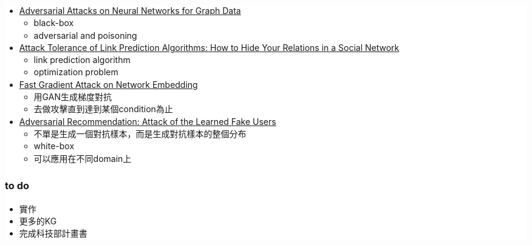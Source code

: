 - [Adversarial Attacks on Neural Networks for Graph Data](https://arxiv.org/abs/1805.07984)
    - black-box
    - adversarial and poisoning
- [Attack Tolerance of Link Prediction Algorithms: How to Hide Your Relations in a Social Network](https://arxiv.org/abs/1809.00152)
    - link prediction algorithm
    - optimization problem
- [Fast Gradient Attack on Network Embedding]()
    - 用GAN生成梯度對抗
    - 去做攻擊直到達到某個condition為止
- [Adversarial Recommendation: Attack of the Learned Fake Users]()
    - 不單是生成一個對抗樣本，而是生成對抗樣本的整個分布
    - white-box
    - 可以應用在不同domain上

### to do 
- 實作
- 更多的KG
- 完成科技部計畫書